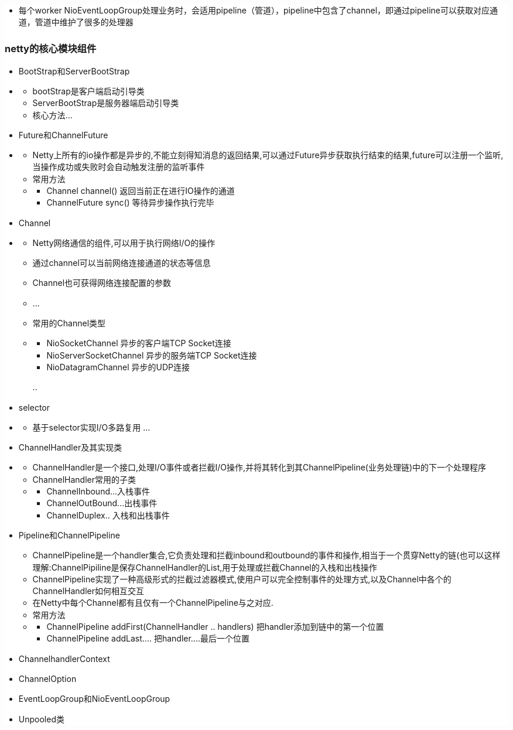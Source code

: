 - 每个worker NioEventLoopGroup处理业务时，会适用pipeline（管道），pipeline中包含了channel，即通过pipeline可以获取对应通道，管道中维护了很多的处理器

### netty的核心模块组件

- BootStrap和ServerBootStrap

- - bootStrap是客户端启动引导类
  - ServerBootStrap是服务器端启动引导类
  - 核心方法...

- Future和ChannelFuture

- - Netty上所有的io操作都是异步的,不能立刻得知消息的返回结果,可以通过Future异步获取执行结束的结果,future可以注册一个监听,当操作成功或失败时会自动触发注册的监听事件
  - 常用方法
  - - Channel channel() 返回当前正在进行IO操作的通道
    - ChannelFuture sync() 等待异步操作执行完毕

- Channel

- - Netty网络通信的组件,可以用于执行网络I/O的操作

  - 通过channel可以当前网络连接通道的状态等信息

  - Channel也可获得网络连接配置的参数

  - ...

  - 常用的Channel类型

  - - NioSocketChannel 异步的客户端TCP Socket连接
    - NioServerSocketChannel  异步的服务端TCP Socket连接
    - NioDatagramChannel  异步的UDP连接

    ..

- selector

- - 基于selector实现I/O多路复用 ...

- ChannelHandler及其实现类

- - ChannelHandler是一个接口,处理I/O事件或者拦截I/O操作,并将其转化到其ChannelPipeline(业务处理链)中的下一个处理程序
  - ChannelHandler常用的子类
  - - ChannelInbound...入栈事件
    - ChannelOutBound...出栈事件
    - ChannelDuplex..  入栈和出栈事件

- Pipeline和ChannelPipeline

  - ChannelPipeline是一个handler集合,它负责处理和拦截inbound和outbound的事件和操作,相当于一个贯穿Netty的链(也可以这样理解:ChannelPipiline是保存ChannelHandler的List,用于处理或拦截Channel的入栈和出栈操作
  - ChannelPipeline实现了一种高级形式的拦截过滤器模式,使用户可以完全控制事件的处理方式,以及Channel中各个的ChannelHandler如何相互交互
  - 在Netty中每个Channel都有且仅有一个ChannelPipeline与之对应.
  - 常用方法
  - - ChannelPipeline addFirst(ChannelHandler .. handlers) 把handler添加到链中的第一个位置
    - ChannelPipeline addLast....   把handler....最后一个位置

- ChannelhandlerContext

- ChannelOption

- EventLoopGroup和NioEventLoopGroup

- Unpooled类

